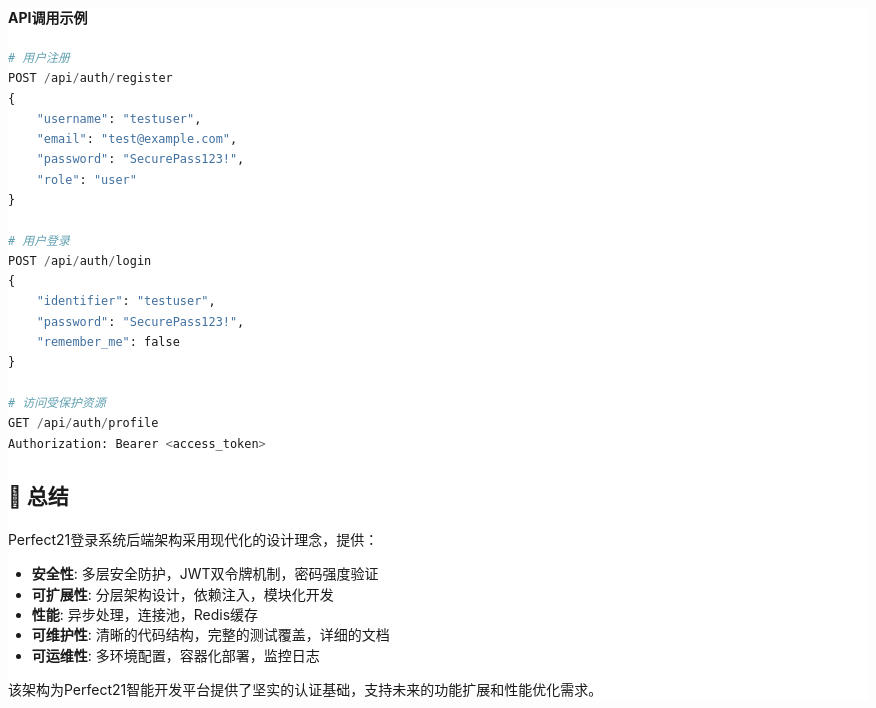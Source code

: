 #### API调用示例
```python
# 用户注册
POST /api/auth/register
{
    "username": "testuser",
    "email": "test@example.com",
    "password": "SecurePass123!",
    "role": "user"
}

# 用户登录
POST /api/auth/login
{
    "identifier": "testuser",
    "password": "SecurePass123!",
    "remember_me": false
}

# 访问受保护资源
GET /api/auth/profile
Authorization: Bearer <access_token>
```

## 🎯 总结

Perfect21登录系统后端架构采用现代化的设计理念，提供：

- **安全性**: 多层安全防护，JWT双令牌机制，密码强度验证
- **可扩展性**: 分层架构设计，依赖注入，模块化开发
- **性能**: 异步处理，连接池，Redis缓存
- **可维护性**: 清晰的代码结构，完整的测试覆盖，详细的文档
- **可运维性**: 多环境配置，容器化部署，监控日志

该架构为Perfect21智能开发平台提供了坚实的认证基础，支持未来的功能扩展和性能优化需求。